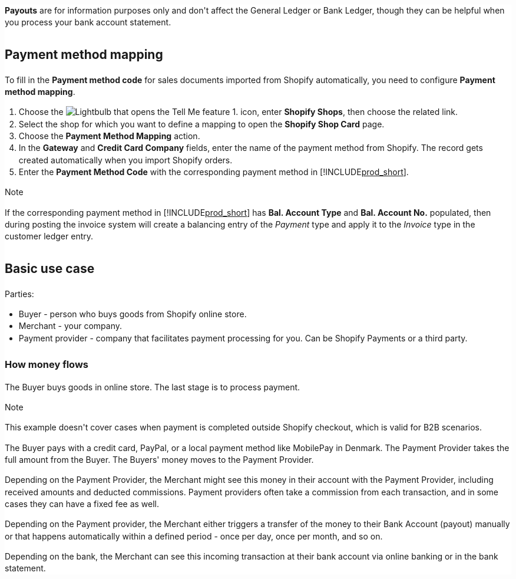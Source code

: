 **Payouts** are for information purposes only and don't affect the General Ledger or Bank Ledger, though they can be helpful when you process your bank account statement.

## Payment method mapping

To fill in the **Payment method code** for sales documents imported from Shopify automatically, you need to configure **Payment method mapping**.

1. Choose the ![Lightbulb that opens the Tell Me feature 1.](../media/ui-search/search_small.png "Tell me what you want to do") icon, enter **Shopify Shops**, then choose the related link.
2. Select the shop for which you want to define a mapping to open the **Shopify Shop Card** page.
3. Choose the **Payment Method Mapping** action.
4. In the **Gateway** and **Credit Card Company** fields, enter the name of the payment method from Shopify. The record gets created automatically when you import Shopify orders.
5. Enter the **Payment Method Code** with the corresponding payment method in [!INCLUDE[prod_short](../includes/prod_short.md)].

> [!NOTE]  
> If the corresponding payment method in [!INCLUDE[prod_short](../includes/prod_short.md)] has **Bal. Account Type** and **Bal. Account No.** populated, then during posting the invoice system will create a balancing entry of the *Payment* type and apply it to the *Invoice* type in the customer ledger entry.

## Basic use case
  
Parties:

* Buyer - person who buys goods from Shopify online store.
* Merchant - your company.
* Payment provider - company that facilitates payment processing for you. Can be Shopify Payments or a third party.

### How money flows

The Buyer buys goods in online store. The last stage is to process payment.

>[!NOTE]
> This example doesn't cover cases when payment is completed outside Shopify checkout, which is valid for B2B scenarios.
  
The Buyer pays with a credit card, PayPal, or a local payment method like MobilePay in Denmark. The Payment Provider takes the full amount from the Buyer. The Buyers' money moves to the Payment Provider.

Depending on the Payment Provider, the Merchant might see this money in their account with the Payment Provider, including received amounts and deducted commissions. Payment providers often take a commission from each transaction, and in some cases they can have a fixed fee as well.
  
Depending on the Payment provider, the Merchant either triggers a transfer of the money to their Bank Account (payout) manually or that happens automatically within a defined period - once per day, once per month, and so on.
  
Depending on the bank, the Merchant can see this incoming transaction at their bank account via online banking or in the bank statement.

